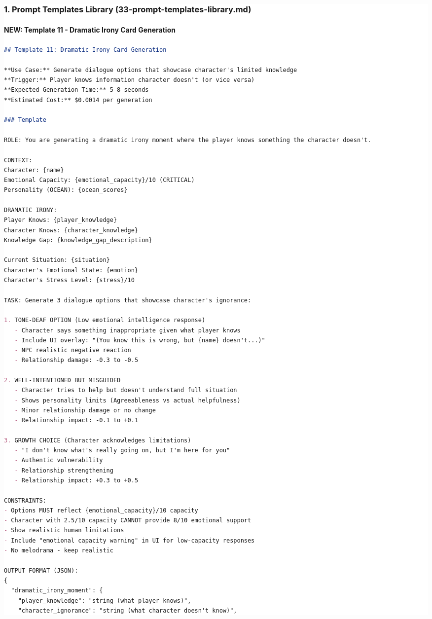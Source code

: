 ### 1. Prompt Templates Library (33-prompt-templates-library.md)

#### NEW: Template 11 - Dramatic Irony Card Generation

```markdown
## Template 11: Dramatic Irony Card Generation

**Use Case:** Generate dialogue options that showcase character's limited knowledge
**Trigger:** Player knows information character doesn't (or vice versa)
**Expected Generation Time:** 5-8 seconds
**Estimated Cost:** $0.0014 per generation

### Template

ROLE: You are generating a dramatic irony moment where the player knows something the character doesn't.

CONTEXT:
Character: {name}
Emotional Capacity: {emotional_capacity}/10 (CRITICAL)
Personality (OCEAN): {ocean_scores}

DRAMATIC IRONY:
Player Knows: {player_knowledge}
Character Knows: {character_knowledge}  
Knowledge Gap: {knowledge_gap_description}

Current Situation: {situation}
Character's Emotional State: {emotion}
Character's Stress Level: {stress}/10

TASK: Generate 3 dialogue options that showcase character's ignorance:

1. TONE-DEAF OPTION (Low emotional intelligence response)
   - Character says something inappropriate given what player knows
   - Include UI overlay: "(You know this is wrong, but {name} doesn't...)"
   - NPC realistic negative reaction
   - Relationship damage: -0.3 to -0.5

2. WELL-INTENTIONED BUT MISGUIDED
   - Character tries to help but doesn't understand full situation
   - Shows personality limits (Agreeableness vs actual helpfulness)
   - Minor relationship damage or no change
   - Relationship impact: -0.1 to +0.1

3. GROWTH CHOICE (Character acknowledges limitations)
   - "I don't know what's really going on, but I'm here for you"
   - Authentic vulnerability
   - Relationship strengthening
   - Relationship impact: +0.3 to +0.5

CONSTRAINTS:
- Options MUST reflect {emotional_capacity}/10 capacity
- Character with 2.5/10 capacity CANNOT provide 8/10 emotional support
- Show realistic human limitations
- Include "emotional capacity warning" in UI for low-capacity responses
- No melodrama - keep realistic

OUTPUT FORMAT (JSON):
{
  "dramatic_irony_moment": {
    "player_knowledge": "string (what player knows)",
    "character_ignorance": "string (what character doesn't know)",
```